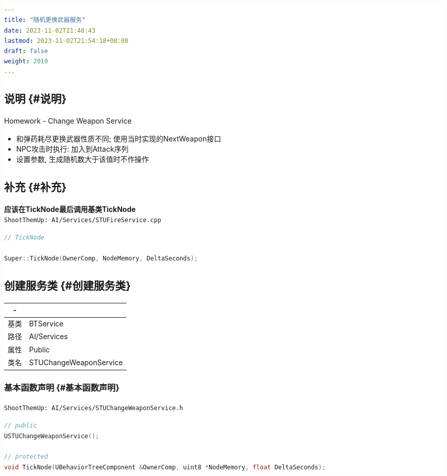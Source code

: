 ```yaml
---
title: "随机更换武器服务"
date: 2023-11-02T21:48:43
lastmod: 2023-11-02T21:54:18+08:00
draft: false
weight: 2010
---
```


## 说明 {#说明}

Homework - Change Weapon Service <br/>

-   和弹药耗尽更换武器性质不同; 使用当时实现的NextWeapon接口 <br/>
-   NPC攻击时执行: 加入到Attack序列 <br/>
-   设置参数, 生成随机数大于该值时不作操作 <br/>


## 补充 {#补充}

**应该在TickNode最后调用基类TickNode** <br/>
`ShootThemUp: AI/Services/STUFireService.cpp` <br/>

```cpp
// TickNode

Super::TickNode(OwnerComp, NodeMemory, DeltaSeconds);
```


## 创建服务类 {#创建服务类}

| -  |                        |
|----|------------------------|
| 基类 | BTService              |
| 路径 | AI/Services            |
| 属性 | Public                 |
| 类名 | STUChangeWeaponService |


### 基本函数声明 {#基本函数声明}

`ShootThemUp: AI/Services/STUChangeWeaponService.h` <br/>

```cpp
// public
USTUChangeWeaponService();

// protected
void TickNode(UBehaviorTreeComponent &OwnerComp, uint8 *NodeMemory, float DeltaSeconds);
```
